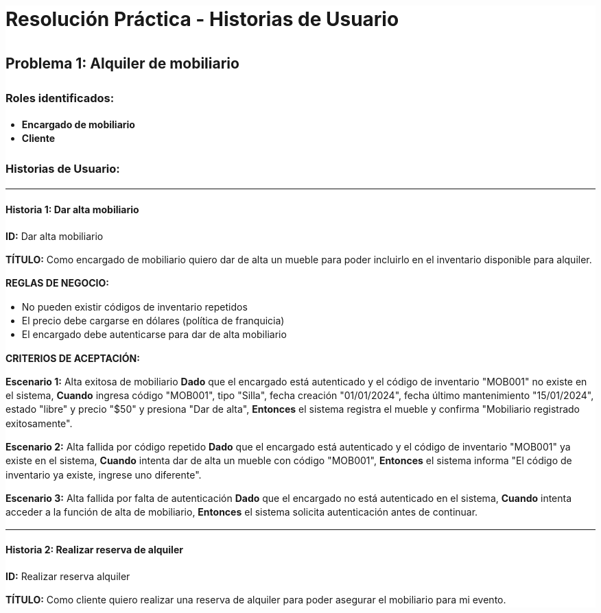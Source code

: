 # Resolución Práctica - Historias de Usuario

## Problema 1: Alquiler de mobiliario

### Roles identificados:
- **Encargado de mobiliario**
- **Cliente**

### Historias de Usuario:

---

#### Historia 1: Dar alta mobiliario

**ID:** Dar alta mobiliario

**TÍTULO:** Como encargado de mobiliario quiero dar de alta un mueble para poder incluirlo en el inventario disponible para alquiler.

**REGLAS DE NEGOCIO:**
- No pueden existir códigos de inventario repetidos
- El precio debe cargarse en dólares (política de franquicia)
- El encargado debe autenticarse para dar de alta mobiliario

**CRITERIOS DE ACEPTACIÓN:**

**Escenario 1:** Alta exitosa de mobiliario
**Dado** que el encargado está autenticado y el código de inventario "MOB001" no existe en el sistema,
**Cuando** ingresa código "MOB001", tipo "Silla", fecha creación "01/01/2024", fecha último mantenimiento "15/01/2024", estado "libre" y precio "$50" y presiona "Dar de alta",
**Entonces** el sistema registra el mueble y confirma "Mobiliario registrado exitosamente".

**Escenario 2:** Alta fallida por código repetido
**Dado** que el encargado está autenticado y el código de inventario "MOB001" ya existe en el sistema,
**Cuando** intenta dar de alta un mueble con código "MOB001",
**Entonces** el sistema informa "El código de inventario ya existe, ingrese uno diferente".

**Escenario 3:** Alta fallida por falta de autenticación
**Dado** que el encargado no está autenticado en el sistema,
**Cuando** intenta acceder a la función de alta de mobiliario,
**Entonces** el sistema solicita autenticación antes de continuar.

---

#### Historia 2: Realizar reserva de alquiler

**ID:** Realizar reserva alquiler

**TÍTULO:** Como cliente quiero realizar una reserva de alquiler para poder asegurar el mobiliario para mi evento.
